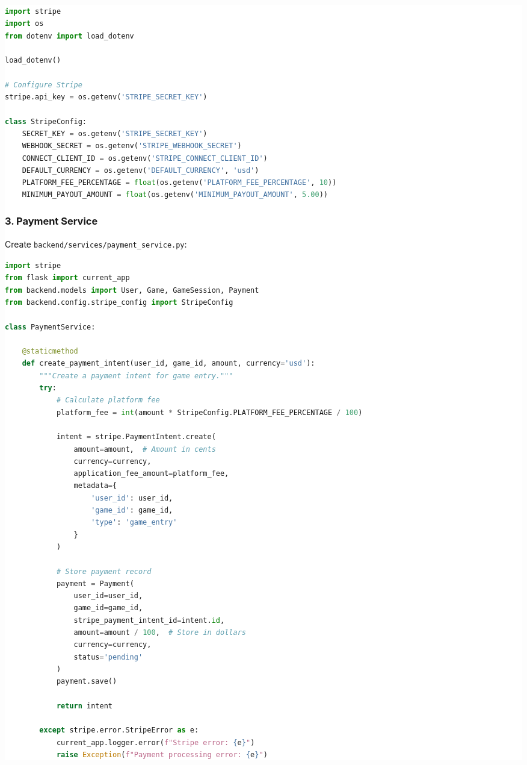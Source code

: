 ```python
import stripe
import os
from dotenv import load_dotenv

load_dotenv()

# Configure Stripe
stripe.api_key = os.getenv('STRIPE_SECRET_KEY')

class StripeConfig:
    SECRET_KEY = os.getenv('STRIPE_SECRET_KEY')
    WEBHOOK_SECRET = os.getenv('STRIPE_WEBHOOK_SECRET')
    CONNECT_CLIENT_ID = os.getenv('STRIPE_CONNECT_CLIENT_ID')
    DEFAULT_CURRENCY = os.getenv('DEFAULT_CURRENCY', 'usd')
    PLATFORM_FEE_PERCENTAGE = float(os.getenv('PLATFORM_FEE_PERCENTAGE', 10))
    MINIMUM_PAYOUT_AMOUNT = float(os.getenv('MINIMUM_PAYOUT_AMOUNT', 5.00))
```

### 3. Payment Service

Create `backend/services/payment_service.py`:

```python
import stripe
from flask import current_app
from backend.models import User, Game, GameSession, Payment
from backend.config.stripe_config import StripeConfig

class PaymentService:
    
    @staticmethod
    def create_payment_intent(user_id, game_id, amount, currency='usd'):
        """Create a payment intent for game entry."""
        try:
            # Calculate platform fee
            platform_fee = int(amount * StripeConfig.PLATFORM_FEE_PERCENTAGE / 100)
            
            intent = stripe.PaymentIntent.create(
                amount=amount,  # Amount in cents
                currency=currency,
                application_fee_amount=platform_fee,
                metadata={
                    'user_id': user_id,
                    'game_id': game_id,
                    'type': 'game_entry'
                }
            )
            
            # Store payment record
            payment = Payment(
                user_id=user_id,
                game_id=game_id,
                stripe_payment_intent_id=intent.id,
                amount=amount / 100,  # Store in dollars
                currency=currency,
                status='pending'
            )
            payment.save()
            
            return intent
            
        except stripe.error.StripeError as e:
            current_app.logger.error(f"Stripe error: {e}")
            raise Exception(f"Payment processing error: {e}")
```
